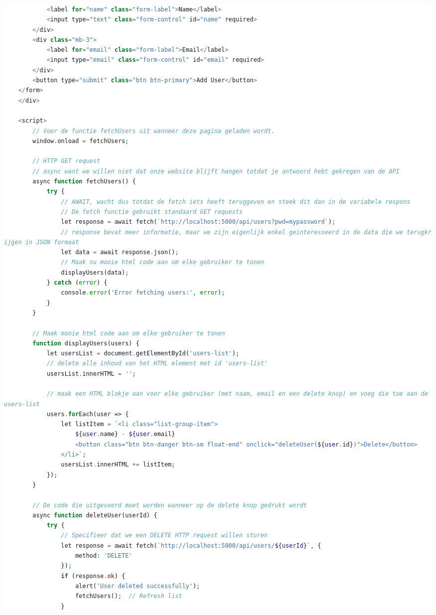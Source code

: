 ```php
            <label for="name" class="form-label">Name</label>
            <input type="text" class="form-control" id="name" required>
        </div>
        <div class="mb-3">
            <label for="email" class="form-label">Email</label>
            <input type="email" class="form-control" id="email" required>
        </div>
        <button type="submit" class="btn btn-primary">Add User</button>
    </form>
    </div>

    <script>
        // Voer de functie fetchUsers uit wanneer deze pagina geladen wordt.
        window.onload = fetchUsers;

        // HTTP GET request
        // async want we willen niet dat onze website blijft hangen totdat je antwoord hebt gekregen van de API
        async function fetchUsers() {
            try {
                // AWAIT, wacht dus totdat de fetch iets heeft teruggeven en steek dit dan in de variabele respons
                // De fetch functie gebruikt standaard GET requests
                let response = await fetch(`http://localhost:5000/api/users?pwd=mypassword`);
                // response bevat meer informatie, maar we zijn eigenlijk enkel geinteresseerd in de data die we terugkrijgen in JSON formaat
                let data = await response.json();
                // Maak nu mooie html code aan om elke gebruiker te tonen
                displayUsers(data);
            } catch (error) {
                console.error('Error fetching users:', error);
            }
        }

        // Maak mooie html code aan om elke gebruiker te tonen
        function displayUsers(users) {
            let usersList = document.getElementById('users-list');
            // delete alle inhoud van het HTML element met id 'users-list'
            usersList.innerHTML = '';

            // maak een HTML blokje aan voor elke gebruiker (met naam, email en een delete knop) en voeg die toe aan de users-list
            users.forEach(user => {
                let listItem = `<li class="list-group-item">
                    ${user.name} - ${user.email}
                    <button class="btn btn-danger btn-sm float-end" onclick="deleteUser(${user.id})">Delete</button>
                </li>`;
                usersList.innerHTML += listItem;
            });
        }
        
        // De code die uitgevoerd moet worden wanneer op de delete knop gedrukt wordt
        async function deleteUser(userId) {
            try {
                // Specifieer dat we een DELETE HTTP request willen sturen
                let response = await fetch(`http://localhost:5000/api/users/${userId}`, {
                    method: 'DELETE'
                });
                if (response.ok) {
                    alert('User deleted successfully');
                    fetchUsers();  // Refresh list
                }
```
